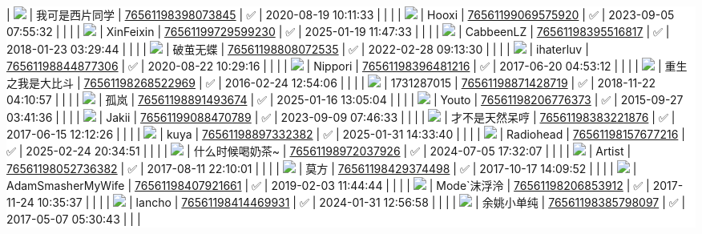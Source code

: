 | ![](https://avatars.steamstatic.com/860f21b2cdb5b47a0e23b0275c611a8a7a05ac85.jpg) | 我可是西片同学                       | [76561198398073845](https://steamcommunity.com/profiles/76561198398073845/) | ✅           | 2020-08-19 10:11:33 |          |                     |
| ![](https://avatars.steamstatic.com/3c6196eaf4e1071cde345021f8fe1e3fdc7e479c.jpg) | Hooxi                         | [76561199069575920](https://steamcommunity.com/profiles/76561199069575920/) | ✅           | 2023-09-05 07:55:32 |          |                     |
| ![](https://avatars.steamstatic.com/fef49e7fa7e1997310d705b2a6158ff8dc1cdfeb.jpg) | XinFeixin                     | [76561199729599230](https://steamcommunity.com/profiles/76561199729599230/) | ✅           | 2025-01-19 11:47:33 |          |                     |
| ![](https://avatars.steamstatic.com/f17e6f110ba8a96d45793576c6cc6b21c6e234db.jpg) | CabbeenLZ                     | [76561198395516817](https://steamcommunity.com/profiles/76561198395516817/) | ✅           | 2018-01-23 03:29:44 |          |                     |
| ![](https://avatars.steamstatic.com/9319d51063615f6e8c3691dd94a3dd2bf266fe73.jpg) | 破茧无蝶                          | [76561198808072535](https://steamcommunity.com/profiles/76561198808072535/) | ✅           | 2022-02-28 09:13:30 |          |                     |
| ![](https://avatars.steamstatic.com/bcb0975a3f8a6bbee4e3de7439afb53ad17b9f20.jpg) | ihaterluv                     | [76561198844877306](https://steamcommunity.com/profiles/76561198844877306/) | ✅           | 2020-08-22 10:29:16 |          |                     |
| ![](https://avatars.steamstatic.com/14415fffd90dfed38d3882244cf193f147c6fbc9.jpg) | Nippori                       | [76561198396481216](https://steamcommunity.com/profiles/76561198396481216/) | ✅           | 2017-06-20 04:53:12 |          |                     |
| ![](https://avatars.steamstatic.com/675c34273434b28909d4c05fca1a0750c3fe5539.jpg) | 重生之我是大比斗                      | [76561198268522969](https://steamcommunity.com/profiles/76561198268522969/) | ✅           | 2016-02-24 12:54:06 |          |                     |
| ![](https://avatars.steamstatic.com/fef49e7fa7e1997310d705b2a6158ff8dc1cdfeb.jpg) | 1731287015                    | [76561198871428719](https://steamcommunity.com/profiles/76561198871428719/) | ✅           | 2018-11-22 04:10:57 |          |                     |
| ![](https://avatars.steamstatic.com/fef49e7fa7e1997310d705b2a6158ff8dc1cdfeb.jpg) | 孤岚                            | [76561198891493674](https://steamcommunity.com/profiles/76561198891493674/) | ✅           | 2025-01-16 13:05:04 |          |                     |
| ![](https://avatars.steamstatic.com/bf53a838f6441798dd87c4bf526d78c939e8e8ab.jpg) | Youto                         | [76561198206776373](https://steamcommunity.com/profiles/76561198206776373/) | ✅           | 2015-09-27 03:41:36 |          |                     |
| ![](https://avatars.steamstatic.com/554f40425cb94f9b0622e43a72e161105bdfb4dc.jpg) | Jakii                         | [76561199088470789](https://steamcommunity.com/profiles/76561199088470789/) | ✅           | 2023-09-09 07:46:33 |          |                     |
| ![](https://avatars.steamstatic.com/f2eca8d585fdc2d0d5e7abd8c22437506a89642c.jpg) | 才不是天然呆哼                       | [76561198383221876](https://steamcommunity.com/profiles/76561198383221876/) | ✅           | 2017-06-15 12:12:26 |          |                     |
| ![](https://avatars.steamstatic.com/ac9fe7626ff5da17bd74c39db51671f456210dd0.jpg) | kuya                          | [76561198897332382](https://steamcommunity.com/profiles/76561198897332382/) | ✅           | 2025-01-31 14:33:40 |          |                     |
| ![](https://avatars.steamstatic.com/c55978483f3526dae7a63377a09ff628ef50bd79.jpg) | Radiohead                     | [76561198157677216](https://steamcommunity.com/profiles/76561198157677216/) | ✅           | 2025-02-24 20:34:51 |          |                     |
| ![](https://avatars.steamstatic.com/40bf29a0a7d3e4a36e64456677985317e46ff3de.jpg) | 什么时候喝奶茶~                      | [76561198972037926](https://steamcommunity.com/profiles/76561198972037926/) | ✅           | 2024-07-05 17:32:07 |          |                     |
| ![](https://avatars.steamstatic.com/ad9879b534165091797bbcd6d11634d97a4fa6d4.jpg) | Artist                        | [76561198052736382](https://steamcommunity.com/profiles/76561198052736382/) | ✅           | 2017-08-11 22:10:01 |          |                     |
| ![](https://avatars.steamstatic.com/d6b49f9cdc58e1d6d6b82ef96c038b66e5f57eb6.jpg) | 莫方                            | [76561198429374498](https://steamcommunity.com/profiles/76561198429374498/) | ✅           | 2017-10-17 14:09:52 |          |                     |
| ![](https://avatars.steamstatic.com/a521352ec938d97a89f4b9655f75924d3cea6344.jpg) | AdamSmasherMyWife             | [76561198407921661](https://steamcommunity.com/profiles/76561198407921661/) | ✅           | 2019-02-03 11:44:44 |          |                     |
| ![](https://avatars.steamstatic.com/117a2499f987261988fe8e3a04d6abcfe46320ec.jpg) | Mode`沫浮泠                      | [76561198206853912](https://steamcommunity.com/profiles/76561198206853912/) | ✅           | 2017-11-24 10:35:37 |          |                     |
| ![](https://avatars.steamstatic.com/fef49e7fa7e1997310d705b2a6158ff8dc1cdfeb.jpg) | lancho                        | [76561198414469931](https://steamcommunity.com/profiles/76561198414469931/) | ✅           | 2024-01-31 12:56:58 |          |                     |
| ![](https://avatars.steamstatic.com/b8d34ee01d54fdbb66f7d1ca2f8e835fa1c98a11.jpg) | 余姚小单纯                         | [76561198385798097](https://steamcommunity.com/profiles/76561198385798097/) | ✅           | 2017-05-07 05:30:43 |          |                     |